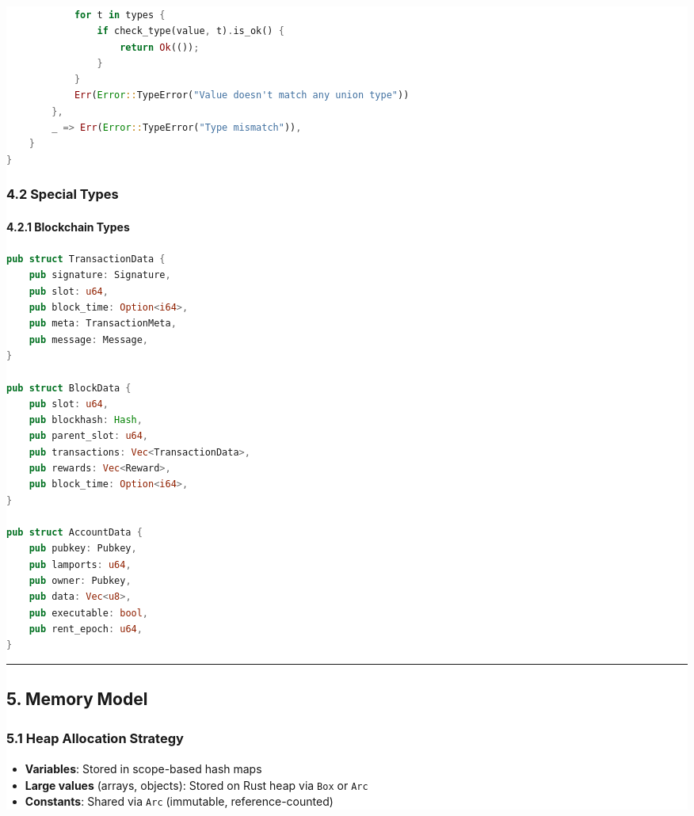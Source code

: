 ```rust
            for t in types {
                if check_type(value, t).is_ok() {
                    return Ok(());
                }
            }
            Err(Error::TypeError("Value doesn't match any union type"))
        },
        _ => Err(Error::TypeError("Type mismatch")),
    }
}
```

### 4.2 Special Types

#### 4.2.1 Blockchain Types

```rust
pub struct TransactionData {
    pub signature: Signature,
    pub slot: u64,
    pub block_time: Option<i64>,
    pub meta: TransactionMeta,
    pub message: Message,
}

pub struct BlockData {
    pub slot: u64,
    pub blockhash: Hash,
    pub parent_slot: u64,
    pub transactions: Vec<TransactionData>,
    pub rewards: Vec<Reward>,
    pub block_time: Option<i64>,
}

pub struct AccountData {
    pub pubkey: Pubkey,
    pub lamports: u64,
    pub owner: Pubkey,
    pub data: Vec<u8>,
    pub executable: bool,
    pub rent_epoch: u64,
}
```

---

## 5. Memory Model

### 5.1 Heap Allocation Strategy

- **Variables**: Stored in scope-based hash maps
- **Large values** (arrays, objects): Stored on Rust heap via `Box` or `Arc`
- **Constants**: Shared via `Arc` (immutable, reference-counted)
